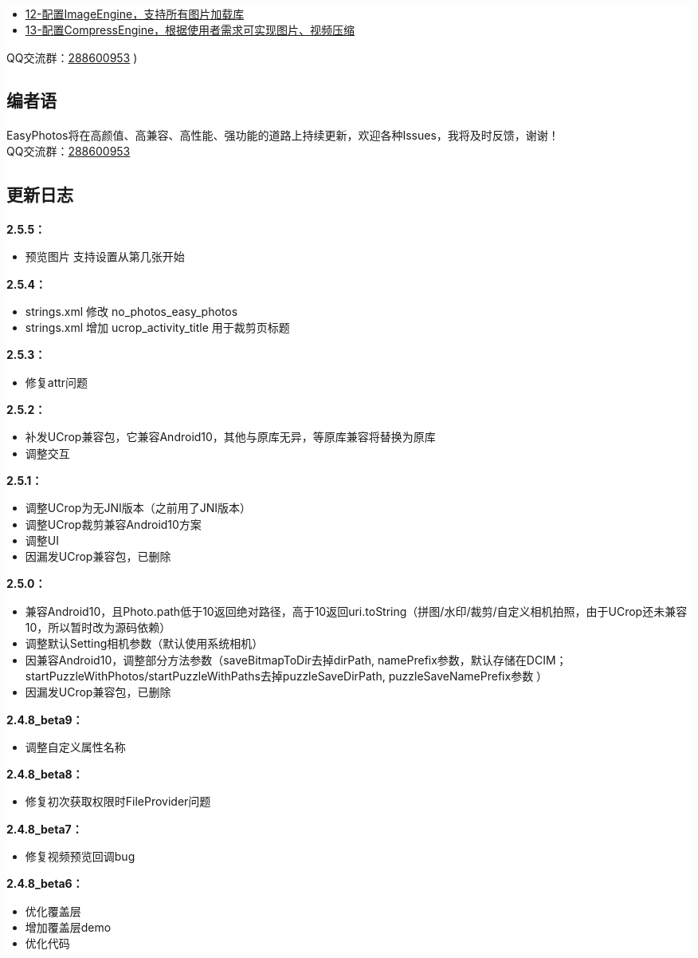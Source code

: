 - [12-配置ImageEngine，支持所有图片加载库](https://github.com/joker-fu/EasyPhotos/wiki/12-%E9%85%8D%E7%BD%AEImageEngine%EF%BC%8C%E6%94%AF%E6%8C%81%E6%89%80%E6%9C%89%E5%9B%BE%E7%89%87%E5%8A%A0%E8%BD%BD%E5%BA%93%EF%BC%88fresco%E9%99%A4%E5%A4%96%EF%BC%89)
- [13-配置CompressEngine，根据使用者需求可实现图片、视频压缩](https://github.com/joker-fu/EasyPhotos/wiki/13-%E9%85%8D%E7%BD%AECompressEngine%EF%BC%8C%E6%A0%B9%E6%8D%AE%E4%BD%BF%E7%94%A8%E8%80%85%E9%9C%80%E6%B1%82%E5%8F%AF%E5%AE%9E%E7%8E%B0%E5%9B%BE%E7%89%87%E3%80%81%E8%A7%86%E9%A2%91%E5%8E%8B%E7%BC%A9)



QQ交流群：[288600953](https://jq.qq.com/?_wv=1027&k=5QGgCDe) )
       
    
 
## 编者语    

EasyPhotos将在高颜值、高兼容、高性能、强功能的道路上持续更新，欢迎各种Issues，我将及时反馈，谢谢！    
QQ交流群：[288600953](https://jq.qq.com/?_wv=1027&k=5QGgCDe)      


## 更新日志
**2.5.5：**
- 预览图片 支持设置从第几张开始

**2.5.4：**
- strings.xml 修改 no_photos_easy_photos
- strings.xml 增加 ucrop_activity_title 用于裁剪页标题

**2.5.3：**
- 修复attr问题

**2.5.2：**
- 补发UCrop兼容包，它兼容Android10，其他与原库无异，等原库兼容将替换为原库
- 调整交互

**2.5.1：**
- 调整UCrop为无JNI版本（之前用了JNI版本）
- 调整UCrop裁剪兼容Android10方案
- 调整UI
- 因漏发UCrop兼容包，已删除

**2.5.0：**
- 兼容Android10，且Photo.path低于10返回绝对路径，高于10返回uri.toString（拼图/水印/裁剪/自定义相机拍照，由于UCrop还未兼容10，所以暂时改为源码依赖） 
- 调整默认Setting相机参数（默认使用系统相机）
- 因兼容Android10，调整部分方法参数（saveBitmapToDir去掉dirPath, namePrefix参数，默认存储在DCIM；startPuzzleWithPhotos/startPuzzleWithPaths去掉puzzleSaveDirPath, puzzleSaveNamePrefix参数 ）
- 因漏发UCrop兼容包，已删除

**2.4.8_beta9：**
- 调整自定义属性名称

**2.4.8_beta8：**
- 修复初次获取权限时FileProvider问题

**2.4.8_beta7：**
- 修复视频预览回调bug

**2.4.8_beta6：**
- 优化覆盖层
- 增加覆盖层demo
- 优化代码
